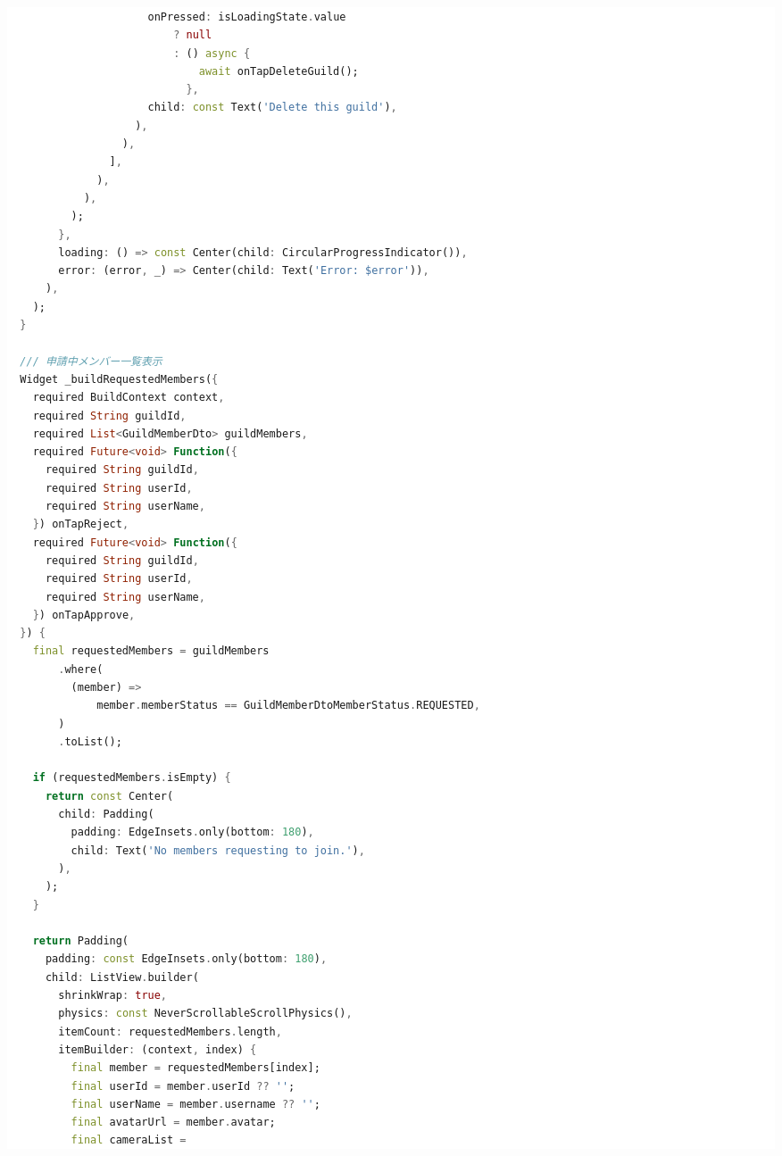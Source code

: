 ```dart
                      onPressed: isLoadingState.value
                          ? null
                          : () async {
                              await onTapDeleteGuild();
                            },
                      child: const Text('Delete this guild'),
                    ),
                  ),
                ],
              ),
            ),
          );
        },
        loading: () => const Center(child: CircularProgressIndicator()),
        error: (error, _) => Center(child: Text('Error: $error')),
      ),
    );
  }

  /// 申請中メンバー一覧表示
  Widget _buildRequestedMembers({
    required BuildContext context,
    required String guildId,
    required List<GuildMemberDto> guildMembers,
    required Future<void> Function({
      required String guildId,
      required String userId,
      required String userName,
    }) onTapReject,
    required Future<void> Function({
      required String guildId,
      required String userId,
      required String userName,
    }) onTapApprove,
  }) {
    final requestedMembers = guildMembers
        .where(
          (member) =>
              member.memberStatus == GuildMemberDtoMemberStatus.REQUESTED,
        )
        .toList();

    if (requestedMembers.isEmpty) {
      return const Center(
        child: Padding(
          padding: EdgeInsets.only(bottom: 180),
          child: Text('No members requesting to join.'),
        ),
      );
    }

    return Padding(
      padding: const EdgeInsets.only(bottom: 180),
      child: ListView.builder(
        shrinkWrap: true,
        physics: const NeverScrollableScrollPhysics(),
        itemCount: requestedMembers.length,
        itemBuilder: (context, index) {
          final member = requestedMembers[index];
          final userId = member.userId ?? '';
          final userName = member.username ?? '';
          final avatarUrl = member.avatar;
          final cameraList =
```
